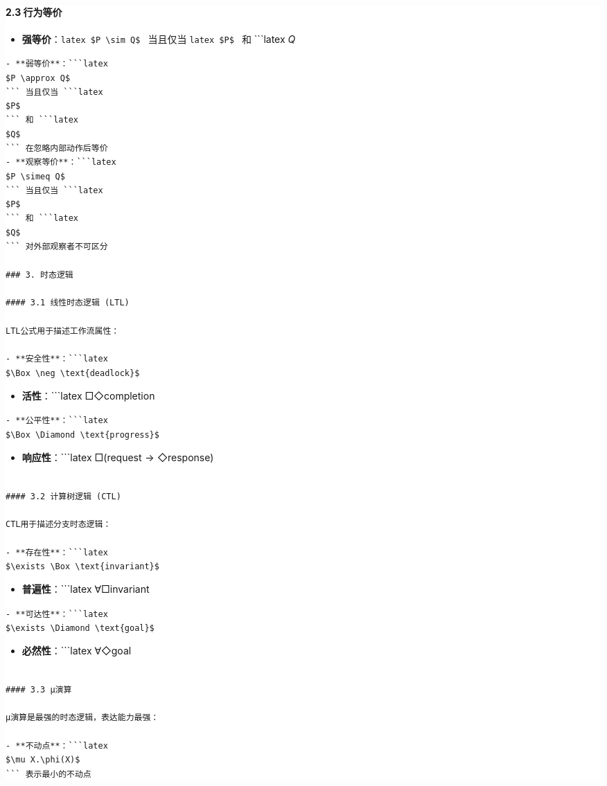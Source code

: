 #### 2.3 行为等价

- **强等价**：```latex
$P \sim Q$
``` 当且仅当 ```latex
$P$
``` 和 ```latex
$Q$
``` 具有相同的转换关系
- **弱等价**：```latex
$P \approx Q$
``` 当且仅当 ```latex
$P$
``` 和 ```latex
$Q$
``` 在忽略内部动作后等价
- **观察等价**：```latex
$P \simeq Q$
``` 当且仅当 ```latex
$P$
``` 和 ```latex
$Q$
``` 对外部观察者不可区分

### 3. 时态逻辑

#### 3.1 线性时态逻辑 (LTL)

LTL公式用于描述工作流属性：

- **安全性**：```latex
$\Box \neg \text{deadlock}$
```
- **活性**：```latex
$\Box \Diamond \text{completion}$
```
- **公平性**：```latex
$\Box \Diamond \text{progress}$
```
- **响应性**：```latex
$\Box(\text{request} \rightarrow \Diamond \text{response})$
```

#### 3.2 计算树逻辑 (CTL)

CTL用于描述分支时态逻辑：

- **存在性**：```latex
$\exists \Box \text{invariant}$
```
- **普遍性**：```latex
$\forall \Box \text{invariant}$
```
- **可达性**：```latex
$\exists \Diamond \text{goal}$
```
- **必然性**：```latex
$\forall \Diamond \text{goal}$
```

#### 3.3 μ演算

μ演算是最强的时态逻辑，表达能力最强：

- **不动点**：```latex
$\mu X.\phi(X)$
``` 表示最小的不动点
```